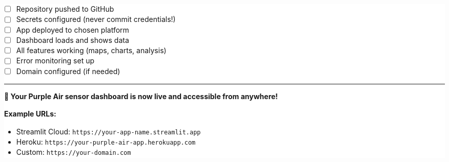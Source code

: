 - [ ] Repository pushed to GitHub
- [ ] Secrets configured (never commit credentials!)
- [ ] App deployed to chosen platform
- [ ] Dashboard loads and shows data
- [ ] All features working (maps, charts, analysis)
- [ ] Error monitoring set up
- [ ] Domain configured (if needed)

---

**🎉 Your Purple Air sensor dashboard is now live and accessible from anywhere!**

**Example URLs:**
- Streamlit Cloud: `https://your-app-name.streamlit.app`
- Heroku: `https://your-purple-air-app.herokuapp.com`
- Custom: `https://your-domain.com` 